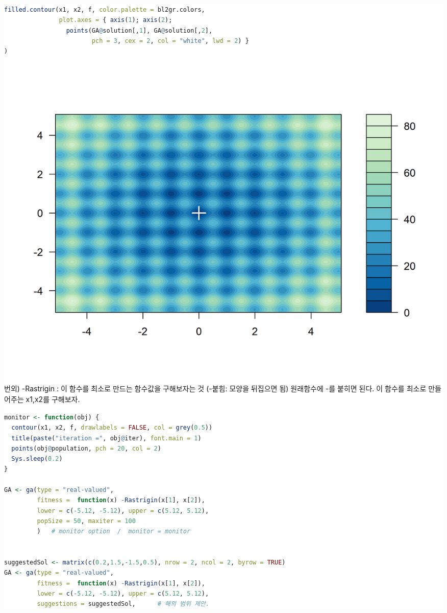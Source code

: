 ``` r
filled.contour(x1, x2, f, color.palette = bl2gr.colors, 
               plot.axes = { axis(1); axis(2); 
                 points(GA@solution[,1], GA@solution[,2], 
                        pch = 3, cex = 2, col = "white", lwd = 2) }
)
```

<img src="GA_files/figure-markdown_github/unnamed-chunk-14-2.png" style="display: block; margin: auto;" />

번외)
-Rastrigin : 이 함수를 최소로 만드는 함수값을 구해보자는 것 (-붙힘: 모양을 뒤집으면 됨) 원래함수에 -를 붙히면 된다. 이 함수를 최소로 만들어주는 x1,x2를 구해보자.

``` r
monitor <- function(obj) { 
  contour(x1, x2, f, drawlabels = FALSE, col = grey(0.5))
  title(paste("iteration =", obj@iter), font.main = 1)
  points(obj@population, pch = 20, col = 2)
  Sys.sleep(0.2)
}

GA <- ga(type = "real-valued", 
         fitness =  function(x) -Rastrigin(x[1], x[2]),
         lower = c(-5.12, -5.12), upper = c(5.12, 5.12), 
         popSize = 50, maxiter = 100
         )   # monitor option  /  monitor = monitor


suggestedSol <- matrix(c(0.2,1.5,-1.5,0.5), nrow = 2, ncol = 2, byrow = TRUE)
GA <- ga(type = "real-valued", 
         fitness =  function(x) -Rastrigin(x[1], x[2]),
         lower = c(-5.12, -5.12), upper = c(5.12, 5.12), 
         suggestions = suggestedSol,      # 해의 범위 제안.
```